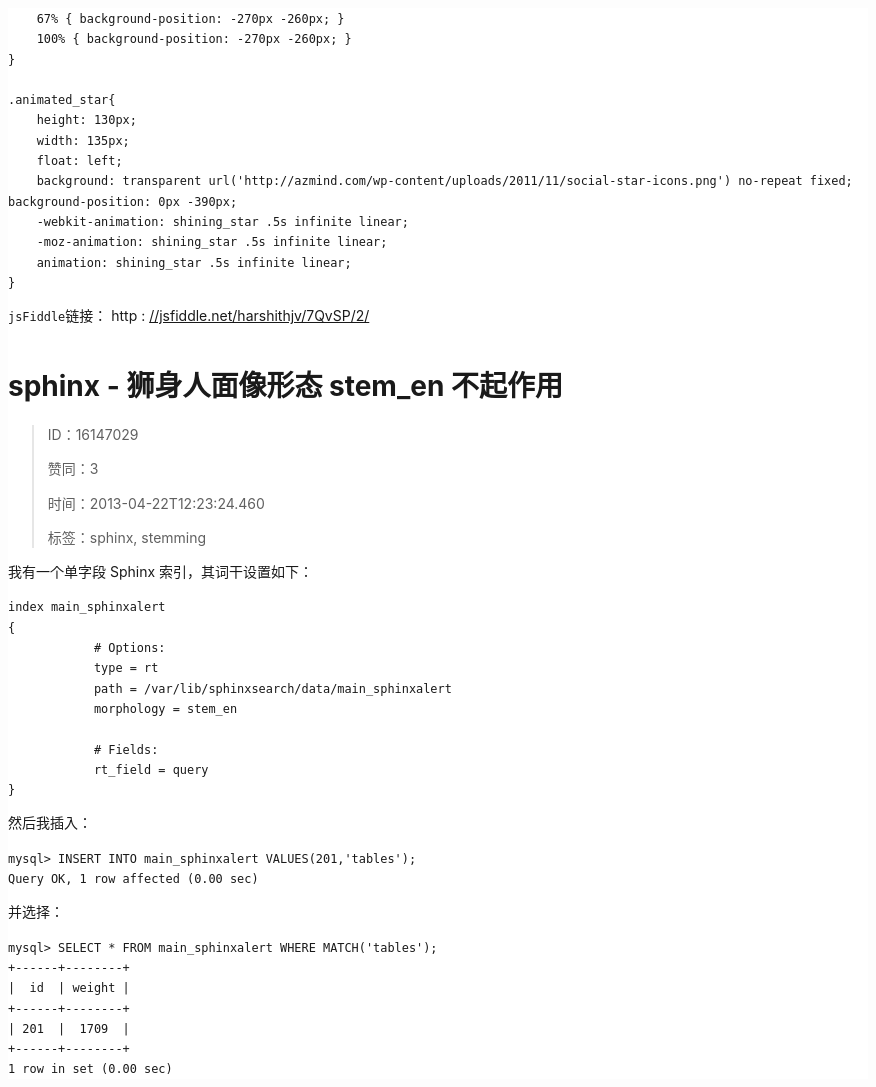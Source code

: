 ```
    67% { background-position: -270px -260px; }
    100% { background-position: -270px -260px; }
}

.animated_star{
    height: 130px;
    width: 135px;
    float: left;
    background: transparent url('http://azmind.com/wp-content/uploads/2011/11/social-star-icons.png') no-repeat fixed;
background-position: 0px -390px;
    -webkit-animation: shining_star .5s infinite linear; 
    -moz-animation: shining_star .5s infinite linear;
    animation: shining_star .5s infinite linear;
} 
```

`jsFiddle`链接： http : [//jsfiddle.net/harshithjv/7QvSP/2/](http://jsfiddle.net/harshithjv/7QvSP/2/)

# sphinx - 狮身人面像形态 stem_en 不起作用

> ID：16147029
> 
> 赞同：3
> 
> 时间：2013-04-22T12:23:24.460
> 
> 标签：sphinx, stemming

我有一个单字段 Sphinx 索引，其词干设置如下：

```
index main_sphinxalert
{
            # Options:
            type = rt
            path = /var/lib/sphinxsearch/data/main_sphinxalert
            morphology = stem_en

            # Fields:
            rt_field = query
} 
```

然后我插入：

```
mysql> INSERT INTO main_sphinxalert VALUES(201,'tables');
Query OK, 1 row affected (0.00 sec) 
```

并选择：

```
mysql> SELECT * FROM main_sphinxalert WHERE MATCH('tables');
+------+--------+
|  id  | weight |
+------+--------+
| 201  |  1709  |
+------+--------+
1 row in set (0.00 sec) 
```
